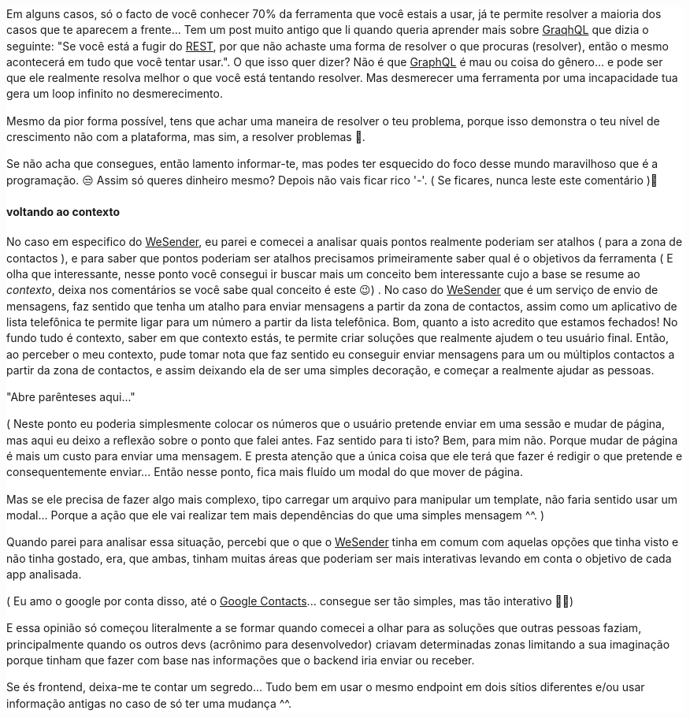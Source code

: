 Em alguns casos, só o facto de você conhecer 70% da ferramenta que você estais a usar, já te permite resolver a maioria dos casos que te aparecem a frente... Tem um post muito antigo que li quando queria aprender mais sobre [GraqhQL](https://graphql.org/) que dizia o seguinte: "Se você está a fugir do [REST](https://pt.wikipedia.org/wiki/REST), por que não achaste uma forma de resolver o que procuras (resolver), então o mesmo acontecerá em tudo que você tentar usar.". O que isso quer dizer? Não é que [GraphQL](https://graphql.org/) é mau ou coisa do gênero... e pode ser que ele realmente resolva melhor o que você está tentando resolver. Mas desmerecer uma ferramenta por uma incapacidade tua gera um loop infinito no desmerecimento.

Mesmo da pior forma possível, tens que achar uma maneira de resolver o teu problema, porque isso demonstra o teu nível de crescimento não com a plataforma, mas sim, a resolver problemas 🤗.

Se não acha que consegues, então lamento informar-te, mas podes ter esquecido do foco desse mundo maravilhoso que é a programação. 😒 Assim só queres dinheiro mesmo? Depois não vais ficar rico '-'. ( Se ficares, nunca leste este comentário )🙈

#### voltando ao contexto

No caso em especifico do [WeSender]((https://www.wesender.co.ao)), eu parei e comecei a analisar quais pontos realmente poderiam ser atalhos ( para a zona de contactos ), e para saber que pontos poderiam ser atalhos precisamos primeiramente saber qual é o objetivos da ferramenta ( E olha que interessante, nesse ponto você consegui ir buscar mais um conceito bem interessante cujo a base se resume ao *contexto*, deixa nos comentários se você sabe qual conceito é este 😉) . No caso do [WeSender](https://www.wesender.co.ao) que é um serviço de envio de mensagens, faz sentido que tenha um atalho para enviar mensagens a partir da zona de contactos, assim como um aplicativo de lista telefônica te permite ligar para um número a partir da lista telefônica.  Bom, quanto a isto acredito que estamos fechados! No fundo tudo é contexto, saber em que contexto estás, te permite criar soluções que realmente ajudem o teu usuário final. Então, ao perceber o meu contexto, pude tomar nota que faz sentido eu conseguir enviar mensagens para um ou múltiplos contactos a partir da zona de contactos, e assim deixando ela de ser uma simples decoração, e começar a realmente ajudar as pessoas. 

"Abre parênteses aqui..."

( Neste ponto eu poderia simplesmente colocar os números que o usuário pretende enviar em uma sessão e mudar de página, mas aqui eu deixo a reflexão sobre o ponto que falei antes. Faz sentido para ti isto? Bem, para mim não. Porque mudar de página é mais um custo para enviar uma mensagem. E presta atenção que a única coisa que ele terá que fazer é redigir o que pretende e consequentemente enviar... Então nesse ponto, fica mais fluído um modal do que mover de página.

Mas se ele precisa de fazer algo mais complexo, tipo carregar um arquivo para manipular um template, não faria sentido usar um modal... Porque a ação que ele vai realizar tem mais dependências do que uma simples mensagem ^^. )

Quando parei para analisar essa situação, percebi que o que o [WeSender](https://www.wesender.co.ao) tinha em comum com aquelas opções que tinha visto e não tinha gostado, era, que ambas, tinham muitas áreas que poderiam ser mais interativas levando em conta o objetivo de cada app analisada.

( Eu amo o google por conta disso, até o [Google Contacts](https://contacts.google.com)... consegue ser tão simples, mas tão interativo 🤗🤗)

E essa opinião só começou literalmente a se formar quando comecei a olhar para as soluções que outras pessoas faziam, principalmente quando os outros devs (acrônimo para desenvolvedor) criavam determinadas zonas limitando a sua imaginação porque tinham que fazer com base nas informações que o backend iria enviar ou receber.

Se és frontend, deixa-me te contar um segredo... Tudo bem em usar o mesmo endpoint em dois sítios diferentes e/ou usar informação antigas no caso de só ter uma mudança ^^.
